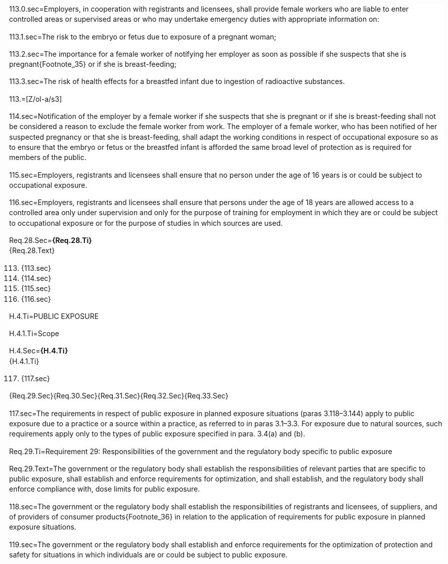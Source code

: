 113.0.sec=Employers, in cooperation with registrants and licensees, shall provide female workers who are liable to enter controlled areas or supervised areas or who may undertake emergency duties with appropriate information on:

113.1.sec=The risk to the embryo or fetus due to exposure of a pregnant woman;

113.2.sec=The importance for a female worker of notifying her employer as soon as possible if she suspects that she is pregnant{Footnote_35} or if she is breast-feeding;

113.3.sec=The risk of health effects for a breastfed infant due to ingestion of radioactive substances.

113.=[Z/ol-a/s3]

114.sec=Notification of the employer by a female worker if she suspects that she is pregnant or if she is breast-feeding shall not be considered a reason to exclude the female worker from work. The employer of a female worker, who has been notified of her suspected pregnancy or that she is breast-feeding, shall adapt the working conditions in respect of occupational exposure so as to ensure that the embryo or fetus or the breastfed infant is afforded the same broad level of protection as is required for members of the public.

115.sec=Employers, registrants and licensees shall ensure that no person under the age of 16 years is or could be subject to occupational exposure.

116.sec=Employers, registrants and licensees shall ensure that persons under the age of 18 years are allowed access to a controlled area only under supervision and only for the purpose of training for employment in which they are or could be subject to occupational exposure or for the purpose of studies in which sources are used.

Req.28.Sec=<b>{Req.28.Ti}</b><br>{Req.28.Text}<br><ol start=113><li>{113.sec}<li>{114.sec}<li>{115.sec}<li>{116.sec}</ol>

H.4.Ti=PUBLIC EXPOSURE

H.4.1.Ti=Scope

H.4.Sec=<b>{H.4.Ti}</b><br>{H.4.1.Ti}<ol start=117><li>{117.sec}</ol>{Req.29.Sec}{Req.30.Sec}{Req.31.Sec}{Req.32.Sec}{Req.33.Sec}

117.sec=The requirements in respect of public exposure in planned exposure situations (paras 3.118–3.144) apply to public exposure due to a practice or a source within a practice, as referred to in paras 3.1–3.3. For exposure due to natural sources, such requirements apply only to the types of public exposure specified in para. 3.4(a) and (b).

Req.29.Ti=Requirement 29: Responsibilities of the government and the regulatory body specific to public exposure

Req.29.Text=The government or the regulatory body shall establish the responsibilities of relevant parties that are specific to public exposure, shall establish and enforce requirements for optimization, and shall establish, and the regulatory body shall enforce compliance with, dose limits for public exposure.

118.sec=The government or the regulatory body shall establish the responsibilities of registrants and licensees, of suppliers, and of providers of consumer products{Footnote_36} in relation to the application of requirements for public exposure in planned exposure situations.

119.sec=The government or the regulatory body shall establish and enforce requirements for the optimization of protection and safety for situations in which individuals are or could be subject to public exposure.
